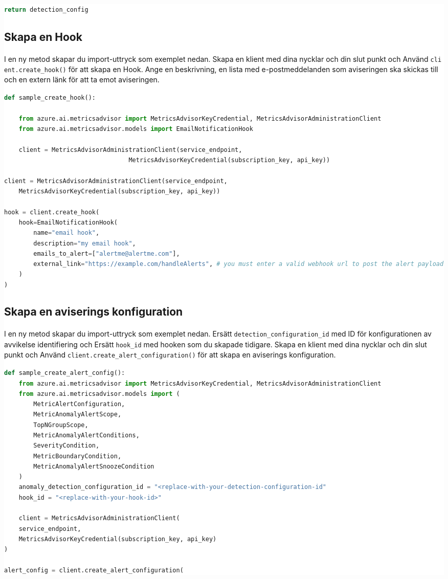 ```python
return detection_config
```

## <a name="create-a-hook"></a>Skapa en Hook

I en ny metod skapar du import-uttryck som exemplet nedan. Skapa en klient med dina nycklar och din slut punkt och Använd `client.create_hook()` för att skapa en Hook. Ange en beskrivning, en lista med e-postmeddelanden som aviseringen ska skickas till och en extern länk för att ta emot aviseringen.  

```python
def sample_create_hook():

    from azure.ai.metricsadvisor import MetricsAdvisorKeyCredential, MetricsAdvisorAdministrationClient
    from azure.ai.metricsadvisor.models import EmailNotificationHook

    client = MetricsAdvisorAdministrationClient(service_endpoint,
                                  MetricsAdvisorKeyCredential(subscription_key, api_key))

client = MetricsAdvisorAdministrationClient(service_endpoint,
    MetricsAdvisorKeyCredential(subscription_key, api_key))

hook = client.create_hook(
    hook=EmailNotificationHook(
        name="email hook",
        description="my email hook",
        emails_to_alert=["alertme@alertme.com"],
        external_link="https://example.com/handleAlerts", # you must enter a valid webhook url to post the alert payload
    )
)
```

##  <a name="create-an-alert-configuration"></a>Skapa en aviserings konfiguration

I en ny metod skapar du import-uttryck som exemplet nedan. Ersätt `detection_configuration_id` med ID för konfigurationen av avvikelse identifiering och Ersätt `hook_id` med hooken som du skapade tidigare. Skapa en klient med dina nycklar och din slut punkt och Använd `client.create_alert_configuration()` för att skapa en aviserings konfiguration. 

```python
def sample_create_alert_config():
    from azure.ai.metricsadvisor import MetricsAdvisorKeyCredential, MetricsAdvisorAdministrationClient
    from azure.ai.metricsadvisor.models import (
        MetricAlertConfiguration,
        MetricAnomalyAlertScope,
        TopNGroupScope,
        MetricAnomalyAlertConditions,
        SeverityCondition,
        MetricBoundaryCondition,
        MetricAnomalyAlertSnoozeCondition
    )
    anomaly_detection_configuration_id = "<replace-with-your-detection-configuration-id"
    hook_id = "<replace-with-your-hook-id>"

    client = MetricsAdvisorAdministrationClient(
    service_endpoint,
    MetricsAdvisorKeyCredential(subscription_key, api_key)
)

alert_config = client.create_alert_configuration(
```